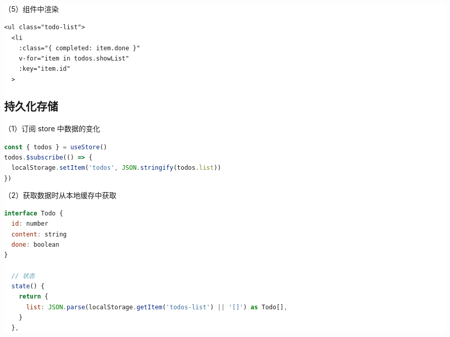 （5）组件中渲染

```vue
<ul class="todo-list">
  <li
    :class="{ completed: item.done }"
    v-for="item in todos.showList"
    :key="item.id"
  >
```



## 持久化存储

（1）订阅 store 中数据的变化

```js
const { todos } = useStore()
todos.$subscribe(() => {
  localStorage.setItem('todos', JSON.stringify(todos.list))
})
```

（2）获取数据时从本地缓存中获取

```js
interface Todo {
  id: number
  content: string
  done: boolean
}

  // 状态
  state() {
    return {
      list: JSON.parse(localStorage.getItem('todos-list') || '[]') as Todo[],
    }
  },
```





